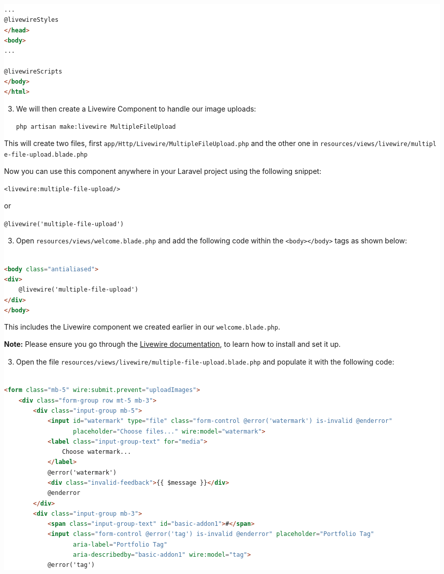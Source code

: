 ```html
...
@livewireStyles
</head>
<body>
...

@livewireScripts
</body>
</html>
```

3. We will then create a Livewire Component to handle our image uploads:

   `php artisan make:livewire MultipleFileUpload`

This will create two files, first `app/Http/Livewire/MultipleFileUpload.php` and the other one
in `resources/views/livewire/multiple-file-upload.blade.php`

Now you can use this component anywhere in your Laravel project using the following snippet:

`<livewire:multiple-file-upload/>`

or

`@livewire('multiple-file-upload')`

3. Open `resources/views/welcome.blade.php` and add the following code within the `<body></body>` tags as shown below:

```html

<body class="antialiased">
<div>
	@livewire('multiple-file-upload')
</div>
</body>
```

This includes the Livewire component we created earlier in our `welcome.blade.php`.

**Note:** Please ensure you go through the [Livewire documentation](https://laravel-livewire.com/docs/2.x/quickstart),
to learn how to install and set it up.

3. Open the file `resources/views/livewire/multiple-file-upload.blade.php` and populate it with the following code:

```html

<form class="mb-5" wire:submit.prevent="uploadImages">
	<div class="form-group row mt-5 mb-3">
		<div class="input-group mb-5">
			<input id="watermark" type="file" class="form-control @error('watermark') is-invalid @enderror"
			       placeholder="Choose files..." wire:model="watermark">
			<label class="input-group-text" for="media">
				Choose watermark...
			</label>
			@error('watermark')
			<div class="invalid-feedback">{{ $message }}</div>
			@enderror
		</div>
		<div class="input-group mb-3">
			<span class="input-group-text" id="basic-addon1">#</span>
			<input class="form-control @error('tag') is-invalid @enderror" placeholder="Portfolio Tag"
			       aria-label="Portfolio Tag"
			       aria-describedby="basic-addon1" wire:model="tag">
			@error('tag')
```
